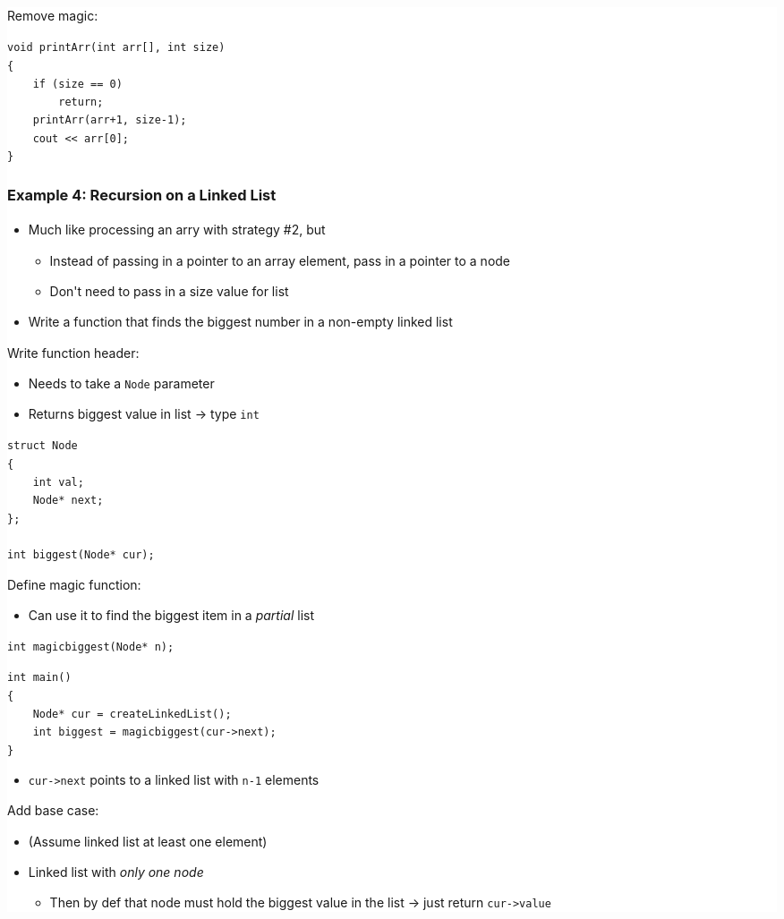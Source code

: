 Remove magic: 
```
void printArr(int arr[], int size)
{
    if (size == 0)
        return; 
    printArr(arr+1, size-1); 
    cout << arr[0]; 
}
```
### Example 4: Recursion on a Linked List 

- Much like processing an arry with strategy #2, but

    - Instead of passing in a pointer to an array element, pass in a pointer to a node

    - Don't need to pass in a size value for list 

- Write a function that finds the biggest number in a non-empty linked list 

Write function header: 

- Needs to take a `Node` parameter 

- Returns biggest value in list -> type `int` 

```
struct Node
{
    int val; 
    Node* next; 
};

int biggest(Node* cur); 
```

Define magic function: 

- Can use it to find the biggest item in a *partial* list 
```
int magicbiggest(Node* n); 
```
```
int main()
{
    Node* cur = createLinkedList(); 
    int biggest = magicbiggest(cur->next); 
}
```
- `cur->next` points to a linked list with `n-1` elements

Add base case: 

- (Assume linked list at least one element)

- Linked list with *only one node*

    - Then by def that node must hold the biggest value in the list -> just return `cur->value`
